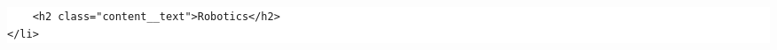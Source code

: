 		<h2 class="content__text">Robotics</h2>
	</li>
<ul>
<script src="js/imagesloaded.pkgd.min.js"></script>
<script src="js/charming.min.js"></script>
<script src="js/demo1.js"></script>
